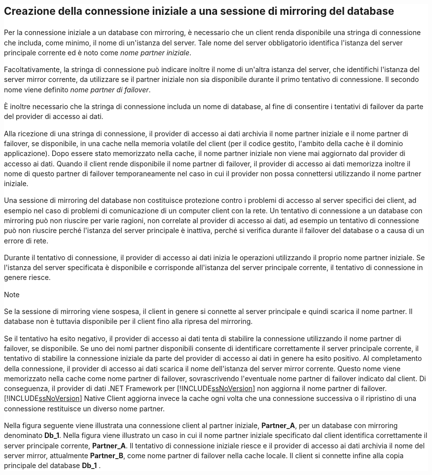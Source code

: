 ##  <a name="InitialConnection"></a> Creazione della connessione iniziale a una sessione di mirroring del database  
 Per la connessione iniziale a un database con mirroring, è necessario che un client renda disponibile una stringa di connessione che includa, come minimo, il nome di un'istanza del server. Tale nome del server obbligatorio identifica l'istanza del server principale corrente ed è noto come *nome partner iniziale*.  
  
 Facoltativamente, la stringa di connessione può indicare inoltre il nome di un'altra istanza del server, che identifichi l'istanza del server mirror corrente, da utilizzare se il partner iniziale non sia disponibile durante il primo tentativo di connessione. Il secondo nome viene definito *nome partner di failover*.  
  
 È inoltre necessario che la stringa di connessione includa un nome di database, al fine di consentire i tentativi di failover da parte del provider di accesso ai dati.  
  
 Alla ricezione di una stringa di connessione, il provider di accesso ai dati archivia il nome partner iniziale e il nome partner di failover, se disponibile, in una cache nella memoria volatile del client (per il codice gestito, l'ambito della cache è il dominio applicazione). Dopo essere stato memorizzato nella cache, il nome partner iniziale non viene mai aggiornato dal provider di accesso ai dati. Quando il client rende disponibile il nome partner di failover, il provider di accesso ai dati memorizza inoltre il nome di questo partner di failover temporaneamente nel caso in cui il provider non possa connettersi utilizzando il nome partner iniziale.  
  
 Una sessione di mirroring del database non costituisce protezione contro i problemi di accesso al server specifici dei client, ad esempio nel caso di problemi di comunicazione di un computer client con la rete. Un tentativo di connessione a un database con mirroring può non riuscire per varie ragioni, non correlate al provider di accesso ai dati, ad esempio un tentativo di connessione può non riuscire perché l'istanza del server principale è inattiva, perché si verifica durante il failover del database o a causa di un errore di rete.  
  
 Durante il tentativo di connessione, il provider di accesso ai dati inizia le operazioni utilizzando il proprio nome partner iniziale. Se l'istanza del server specificata è disponibile e corrisponde all'istanza del server principale corrente, il tentativo di connessione in genere riesce.  
  
> [!NOTE]  
>  Se la sessione di mirroring viene sospesa, il client in genere si connette al server principale e quindi scarica il nome partner. Il database non è tuttavia disponibile per il client fino alla ripresa del mirroring.  
  
 Se il tentativo ha esito negativo, il provider di accesso ai dati tenta di stabilire la connessione utilizzando il nome partner di failover, se disponibile. Se uno dei nomi partner disponibili consente di identificare correttamente il server principale corrente, il tentativo di stabilire la connessione iniziale da parte del provider di accesso ai dati in genere ha esito positivo. Al completamento della connessione, il provider di accesso ai dati scarica il nome dell'istanza del server mirror corrente. Questo nome viene memorizzato nella cache come nome partner di failover, sovrascrivendo l'eventuale nome partner di failover indicato dal client. Di conseguenza, il provider di dati .NET Framework per [!INCLUDE[ssNoVersion](../../includes/ssnoversion-md.md)] non aggiorna il nome partner di failover. [!INCLUDE[ssNoVersion](../../includes/ssnoversion-md.md)] Native Client aggiorna invece la cache ogni volta che una connessione successiva o il ripristino di una connessione restituisce un diverso nome partner.  
  
 Nella figura seguente viene illustrata una connessione client al partner iniziale, **Partner_A**, per un database con mirroring denominato **Db_1**. Nella figura viene illustrato un caso in cui il nome partner iniziale specificato dal client identifica correttamente il server principale corrente, **Partner_A**. Il tentativo di connessione iniziale riesce e il provider di accesso ai dati archivia il nome del server mirror, attualmente **Partner_B**, come nome partner di failover nella cache locale. Il client si connette infine alla copia principale del database **Db_1** .  
  